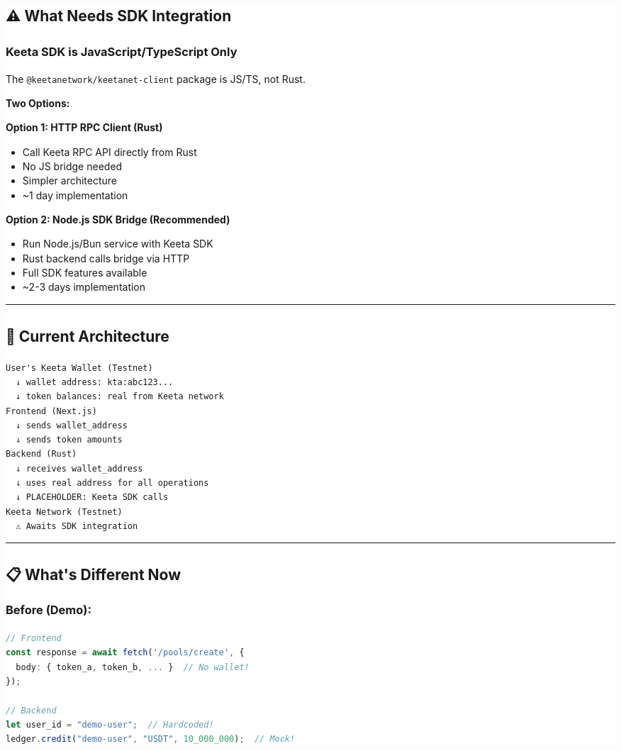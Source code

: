 ## ⚠️ What Needs SDK Integration

### Keeta SDK is JavaScript/TypeScript Only

The `@keetanetwork/keetanet-client` package is JS/TS, not Rust.

**Two Options:**

**Option 1: HTTP RPC Client (Rust)**
- Call Keeta RPC API directly from Rust
- No JS bridge needed
- Simpler architecture
- ~1 day implementation

**Option 2: Node.js SDK Bridge (Recommended)**
- Run Node.js/Bun service with Keeta SDK
- Rust backend calls bridge via HTTP
- Full SDK features available
- ~2-3 days implementation

---

## 🔧 Current Architecture

```
User's Keeta Wallet (Testnet)
  ↓ wallet address: kta:abc123...
  ↓ token balances: real from Keeta network
Frontend (Next.js)
  ↓ sends wallet_address
  ↓ sends token amounts
Backend (Rust)
  ↓ receives wallet_address
  ↓ uses real address for all operations
  ↓ PLACEHOLDER: Keeta SDK calls
Keeta Network (Testnet)
  ⚠️ Awaits SDK integration
```

---

## 📋 What's Different Now

### Before (Demo):
```typescript
// Frontend
const response = await fetch('/pools/create', {
  body: { token_a, token_b, ... }  // No wallet!
});

// Backend
let user_id = "demo-user";  // Hardcoded!
ledger.credit("demo-user", "USDT", 10_000_000);  // Mock!
```
